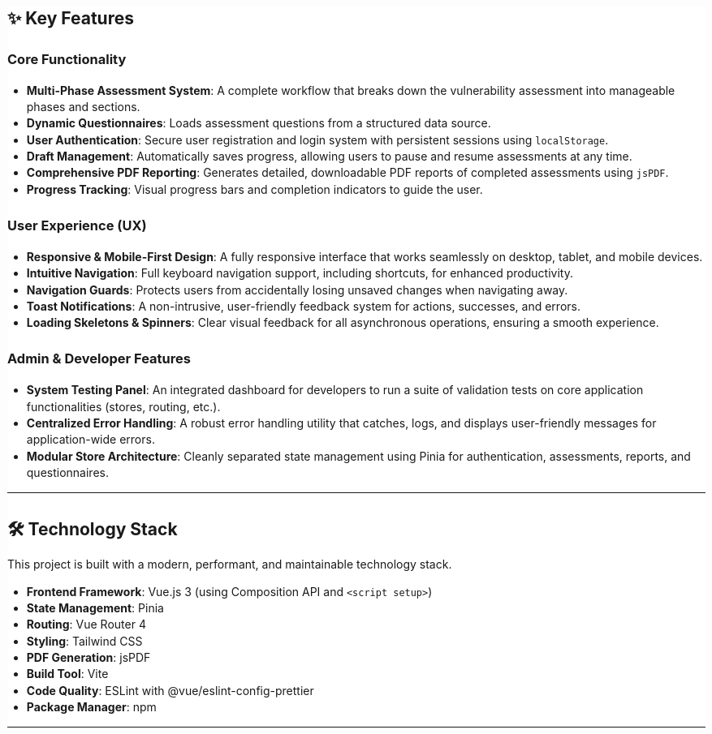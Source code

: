 
## ✨ Key Features

### Core Functionality

- **Multi-Phase Assessment System**: A complete workflow that breaks down the vulnerability assessment into manageable phases and sections.
- **Dynamic Questionnaires**: Loads assessment questions from a structured data source.
- **User Authentication**: Secure user registration and login system with persistent sessions using `localStorage`.
- **Draft Management**: Automatically saves progress, allowing users to pause and resume assessments at any time.
- **Comprehensive PDF Reporting**: Generates detailed, downloadable PDF reports of completed assessments using `jsPDF`.
- **Progress Tracking**: Visual progress bars and completion indicators to guide the user.

### User Experience (UX)

- **Responsive & Mobile-First Design**: A fully responsive interface that works seamlessly on desktop, tablet, and mobile devices.
- **Intuitive Navigation**: Full keyboard navigation support, including shortcuts, for enhanced productivity.
- **Navigation Guards**: Protects users from accidentally losing unsaved changes when navigating away.
- **Toast Notifications**: A non-intrusive, user-friendly feedback system for actions, successes, and errors.
- **Loading Skeletons & Spinners**: Clear visual feedback for all asynchronous operations, ensuring a smooth experience.

### Admin & Developer Features

- **System Testing Panel**: An integrated dashboard for developers to run a suite of validation tests on core application functionalities (stores, routing, etc.).
- **Centralized Error Handling**: A robust error handling utility that catches, logs, and displays user-friendly messages for application-wide errors.
- **Modular Store Architecture**: Cleanly separated state management using Pinia for authentication, assessments, reports, and questionnaires.

---

## 🛠️ Technology Stack

This project is built with a modern, performant, and maintainable technology stack.

- **Frontend Framework**: Vue.js 3 (using Composition API and `<script setup>`)
- **State Management**: Pinia
- **Routing**: Vue Router 4
- **Styling**: Tailwind CSS
- **PDF Generation**: jsPDF
- **Build Tool**: Vite
- **Code Quality**: ESLint with @vue/eslint-config-prettier
- **Package Manager**: npm

---